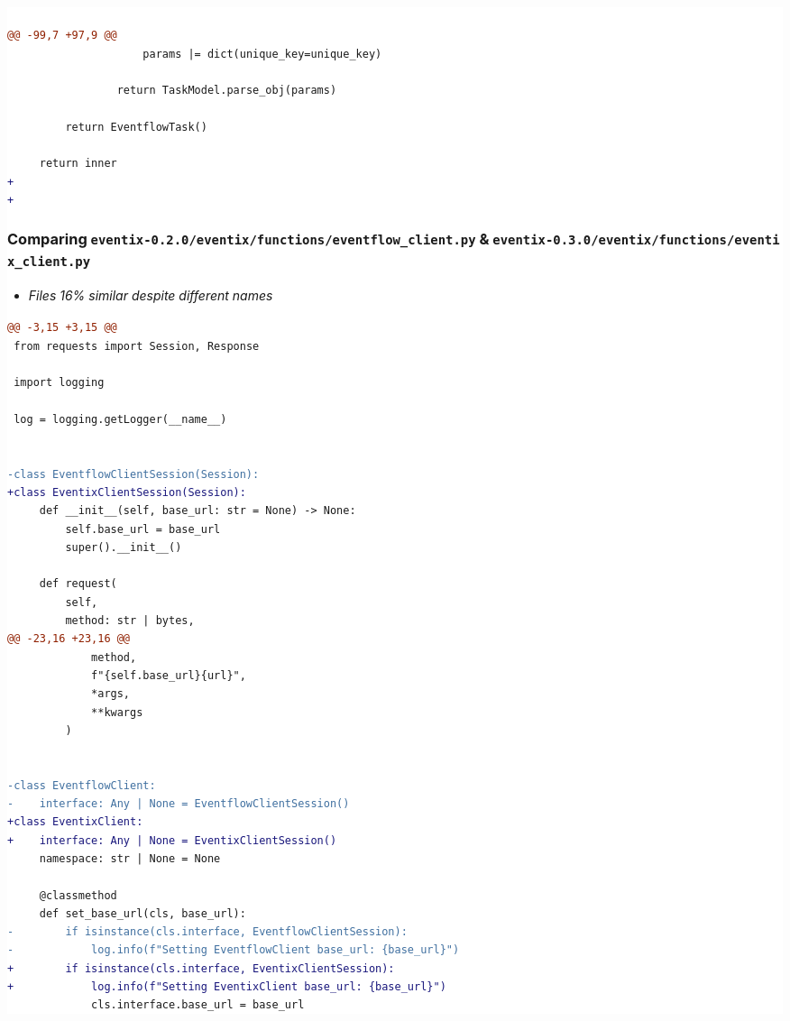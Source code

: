 ```diff
 
@@ -99,7 +97,9 @@
                     params |= dict(unique_key=unique_key)
 
                 return TaskModel.parse_obj(params)
 
         return EventflowTask()
 
     return inner
+
+
```

### Comparing `eventix-0.2.0/eventix/functions/eventflow_client.py` & `eventix-0.3.0/eventix/functions/eventix_client.py`

 * *Files 16% similar despite different names*

```diff
@@ -3,15 +3,15 @@
 from requests import Session, Response
 
 import logging
 
 log = logging.getLogger(__name__)
 
 
-class EventflowClientSession(Session):
+class EventixClientSession(Session):
     def __init__(self, base_url: str = None) -> None:
         self.base_url = base_url
         super().__init__()
 
     def request(
         self,
         method: str | bytes,
@@ -23,16 +23,16 @@
             method,
             f"{self.base_url}{url}",
             *args,
             **kwargs
         )
 
 
-class EventflowClient:
-    interface: Any | None = EventflowClientSession()
+class EventixClient:
+    interface: Any | None = EventixClientSession()
     namespace: str | None = None
 
     @classmethod
     def set_base_url(cls, base_url):
-        if isinstance(cls.interface, EventflowClientSession):
-            log.info(f"Setting EventflowClient base_url: {base_url}")
+        if isinstance(cls.interface, EventixClientSession):
+            log.info(f"Setting EventixClient base_url: {base_url}")
             cls.interface.base_url = base_url
```
